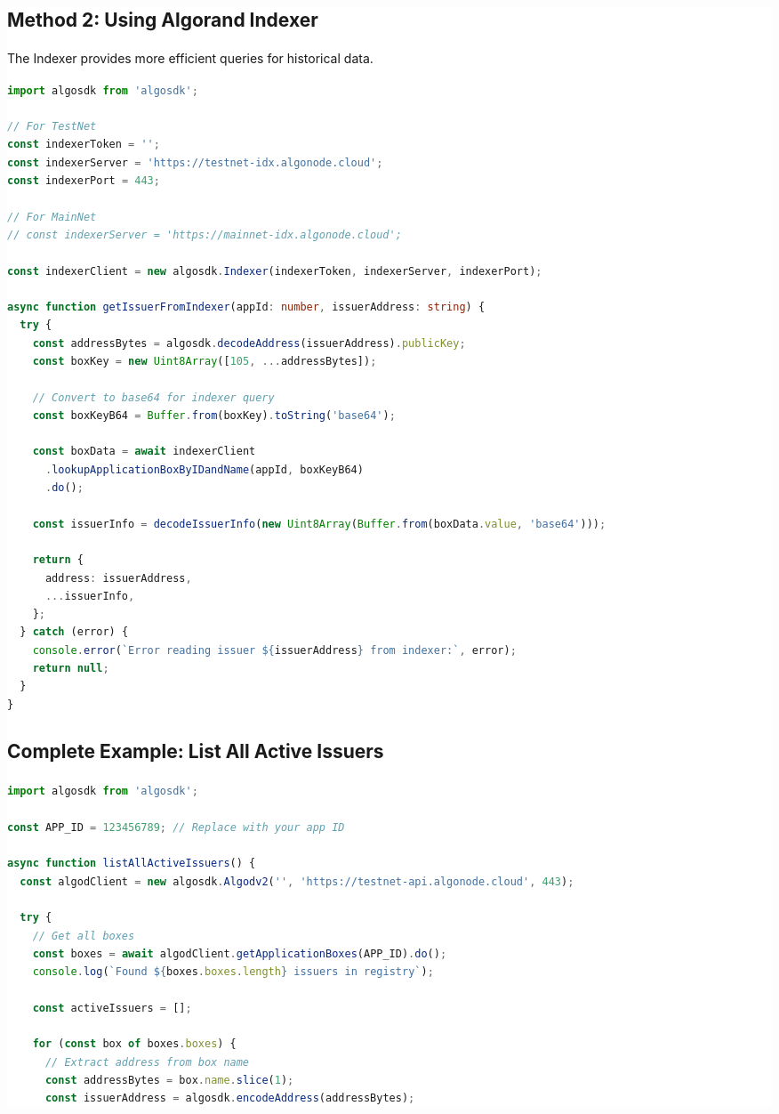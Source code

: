 ## Method 2: Using Algorand Indexer

The Indexer provides more efficient queries for historical data.

```typescript
import algosdk from 'algosdk';

// For TestNet
const indexerToken = '';
const indexerServer = 'https://testnet-idx.algonode.cloud';
const indexerPort = 443;

// For MainNet
// const indexerServer = 'https://mainnet-idx.algonode.cloud';

const indexerClient = new algosdk.Indexer(indexerToken, indexerServer, indexerPort);

async function getIssuerFromIndexer(appId: number, issuerAddress: string) {
  try {
    const addressBytes = algosdk.decodeAddress(issuerAddress).publicKey;
    const boxKey = new Uint8Array([105, ...addressBytes]);

    // Convert to base64 for indexer query
    const boxKeyB64 = Buffer.from(boxKey).toString('base64');

    const boxData = await indexerClient
      .lookupApplicationBoxByIDandName(appId, boxKeyB64)
      .do();

    const issuerInfo = decodeIssuerInfo(new Uint8Array(Buffer.from(boxData.value, 'base64')));

    return {
      address: issuerAddress,
      ...issuerInfo,
    };
  } catch (error) {
    console.error(`Error reading issuer ${issuerAddress} from indexer:`, error);
    return null;
  }
}
```

## Complete Example: List All Active Issuers

```typescript
import algosdk from 'algosdk';

const APP_ID = 123456789; // Replace with your app ID

async function listAllActiveIssuers() {
  const algodClient = new algosdk.Algodv2('', 'https://testnet-api.algonode.cloud', 443);

  try {
    // Get all boxes
    const boxes = await algodClient.getApplicationBoxes(APP_ID).do();
    console.log(`Found ${boxes.boxes.length} issuers in registry`);

    const activeIssuers = [];

    for (const box of boxes.boxes) {
      // Extract address from box name
      const addressBytes = box.name.slice(1);
      const issuerAddress = algosdk.encodeAddress(addressBytes);

```